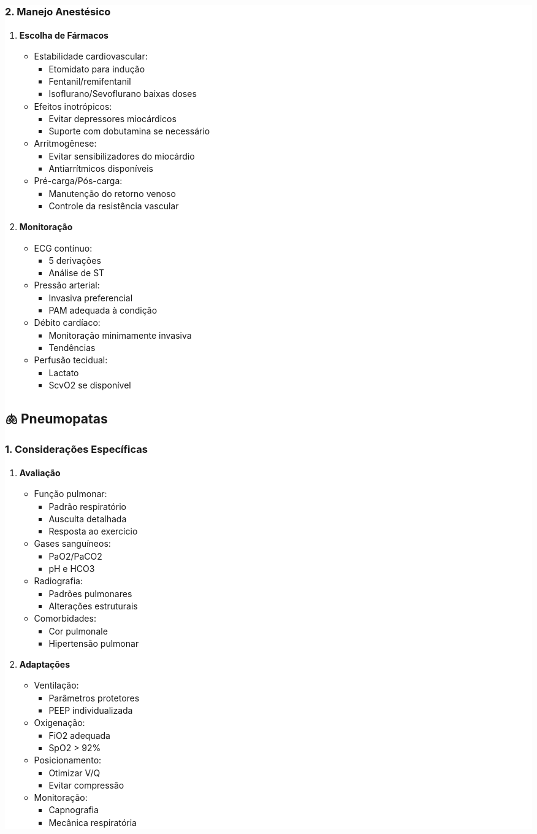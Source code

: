 ### 2. Manejo Anestésico
1. **Escolha de Fármacos**
   - Estabilidade cardiovascular:
     * Etomidato para indução
     * Fentanil/remifentanil
     * Isoflurano/Sevoflurano baixas doses
   - Efeitos inotrópicos:
     * Evitar depressores miocárdicos
     * Suporte com dobutamina se necessário
   - Arritmogênese:
     * Evitar sensibilizadores do miocárdio
     * Antiarrítmicos disponíveis
   - Pré-carga/Pós-carga:
     * Manutenção do retorno venoso
     * Controle da resistência vascular

2. **Monitoração**
   - ECG contínuo:
     * 5 derivações
     * Análise de ST
   - Pressão arterial:
     * Invasiva preferencial
     * PAM adequada à condição
   - Débito cardíaco:
     * Monitoração minimamente invasiva
     * Tendências
   - Perfusão tecidual:
     * Lactato
     * ScvO2 se disponível

## 🫁 Pneumopatas

### 1. Considerações Específicas
1. **Avaliação**
   - Função pulmonar:
     * Padrão respiratório
     * Ausculta detalhada
     * Resposta ao exercício
   - Gases sanguíneos:
     * PaO2/PaCO2
     * pH e HCO3
   - Radiografia:
     * Padrões pulmonares
     * Alterações estruturais
   - Comorbidades:
     * Cor pulmonale
     * Hipertensão pulmonar

2. **Adaptações**
   - Ventilação:
     * Parâmetros protetores
     * PEEP individualizada
   - Oxigenação:
     * FiO2 adequada
     * SpO2 > 92%
   - Posicionamento:
     * Otimizar V/Q
     * Evitar compressão
   - Monitoração:
     * Capnografia
     * Mecânica respiratória
